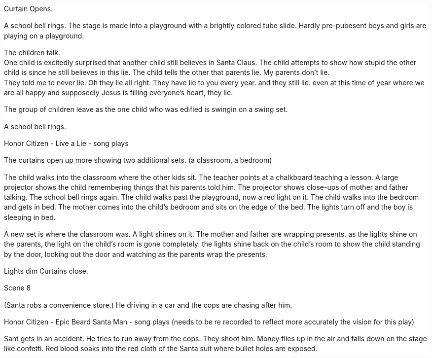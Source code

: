 Curtain Opens.

A school bell rings.
The stage is made into a playground with a brightly colored tube slide.
Hardly pre-pubesent boys and girls are playing on a playground.

The children talk.  
One child is excitedly surprised that another child still believes in Santa Claus.
The child attempts to show how stupid the other child is since he still believes in this lie.
The child tells the other that parents lie.
My parents don’t lie.  
They told me to never lie.
Oh they lie all right.
They have lie to you every year.
and they still lie.
even at this time of year where we are all happy and supposedly Jesus is filling everyone’s heart, they lie.

The group of children leave as the one child who was edified is swingin on a swing set.

A school bell rings.

Honor Citizen - Live a Lie - song plays

The curtains open up more showing two additional sets. (a classroom, a bedroom) 

The child walks into the classroom where the other kids sit.
The teacher points at a chalkboard teaching a lesson.
A large projector shows the child remembering things that his parents told him.
The projector shows close-ups of mother and father talking.
The school bell rings again.
The child walks past the playground, now a red light on it.
The child walks into the bedroom and gets in bed.
The mother comes into the child’s bedroom and sits on the edge of the bed.
The lights turn off and the boy is sleeping in bed.

A new set is where the classroom was.
A light shines on it.
The mother and father are wrapping presents.
as the lights shine on the parents, the light on the child’s room is gone completely.
the lights shine back on the child’s room to show the child standing by the door, looking out the door and watching as the parents wrap the presents.

Lights dim
Curtains close.



Scene 8

(Santa robs a convenience store.) 
He driving in a car and the cops are chasing after him.


Honor Citizen - Epic Beard Santa Man - song plays
(needs to be re recorded to reflect more accurately the vision for this play)

Sant gets in an accident.
He tries to run away from the cops.
They shoot him.
Money flies up in the air and falls down on the stage like confetti.
Red blood soaks into the red cloth of the Santa suit where bullet holes are exposed.
